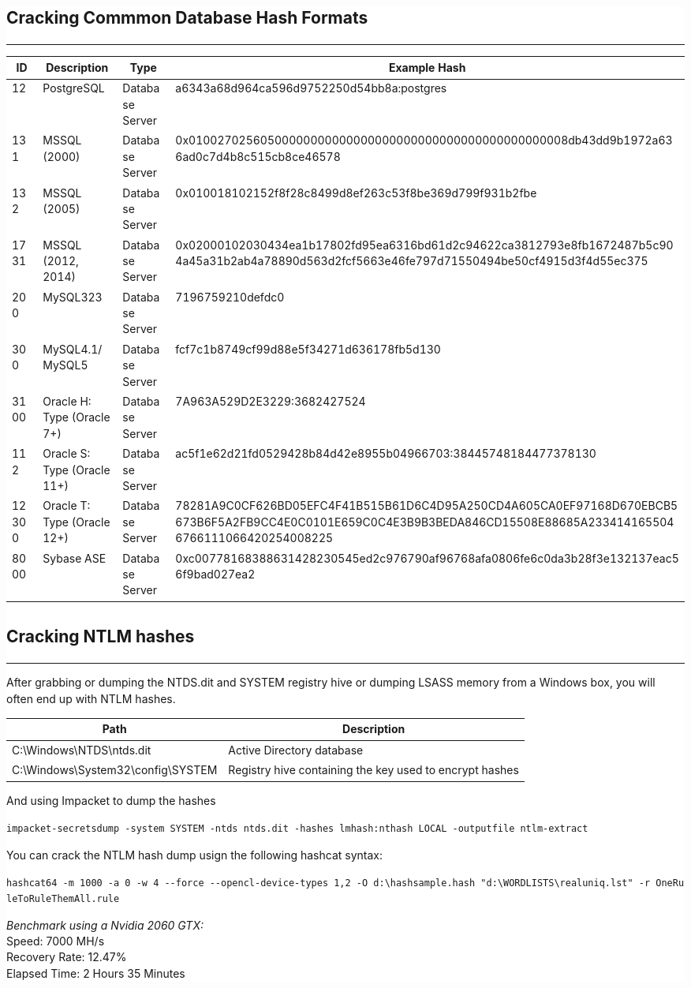 ## Cracking Commmon Database Hash Formats

***

| ID    | Description                 | Type            | Example Hash                                                                                                                                                     |
| ----- | --------------------------- | --------------- | ---------------------------------------------------------------------------------------------------------------------------------------------------------------- |
| 12    | PostgreSQL                  | Database Server | a6343a68d964ca596d9752250d54bb8a:postgres                                                                                                                        |
| 131   | MSSQL (2000)                | Database Server | 0x01002702560500000000000000000000000000000000000000008db43dd9b1972a636ad0c7d4b8c515cb8ce46578                                                                   |
| 132   | MSSQL (2005)                | Database Server | 0x010018102152f8f28c8499d8ef263c53f8be369d799f931b2fbe                                                                                                           |
| 1731  | MSSQL (2012, 2014)          | Database Server | 0x02000102030434ea1b17802fd95ea6316bd61d2c94622ca3812793e8fb1672487b5c904a45a31b2ab4a78890d563d2fcf5663e46fe797d71550494be50cf4915d3f4d55ec375                   |
| 200   | MySQL323                    | Database Server | 7196759210defdc0                                                                                                                                                 |
| 300   | MySQL4.1/MySQL5             | Database Server | fcf7c1b8749cf99d88e5f34271d636178fb5d130                                                                                                                         |
| 3100  | Oracle H: Type (Oracle 7+)  | Database Server | 7A963A529D2E3229:3682427524                                                                                                                                      |
| 112   | Oracle S: Type (Oracle 11+) | Database Server | ac5f1e62d21fd0529428b84d42e8955b04966703:38445748184477378130                                                                                                    |
| 12300 | Oracle T: Type (Oracle 12+) | Database Server | 78281A9C0CF626BD05EFC4F41B515B61D6C4D95A250CD4A605CA0EF97168D670EBCB5673B6F5A2FB9CC4E0C0101E659C0C4E3B9B3BEDA846CD15508E88685A2334141655046766111066420254008225 |
| 8000  | Sybase ASE                  | Database Server | 0xc00778168388631428230545ed2c976790af96768afa0806fe6c0da3b28f3e132137eac56f9bad027ea2                                                                           |

## Cracking NTLM hashes

***

After grabbing or dumping the NTDS.dit and SYSTEM registry hive or dumping LSASS memory from a Windows box, you will often end up with NTLM hashes.

| Path                              | Description                                             |
| --------------------------------- | ------------------------------------------------------- |
| C:\Windows\NTDS\ntds.dit          | Active Directory database                               |
| C:\Windows\System32\config\SYSTEM | Registry hive containing the key used to encrypt hashes |

And using Impacket to dump the hashes

```
impacket-secretsdump -system SYSTEM -ntds ntds.dit -hashes lmhash:nthash LOCAL -outputfile ntlm-extract
```

You can crack the NTLM hash dump usign the following hashcat syntax:

```
hashcat64 -m 1000 -a 0 -w 4 --force --opencl-device-types 1,2 -O d:\hashsample.hash "d:\WORDLISTS\realuniq.lst" -r OneRuleToRuleThemAll.rule
```

_Benchmark using a Nvidia 2060 GTX:_\
Speed: 7000 MH/s\
Recovery Rate: 12.47%\
Elapsed Time: 2 Hours 35 Minutes
